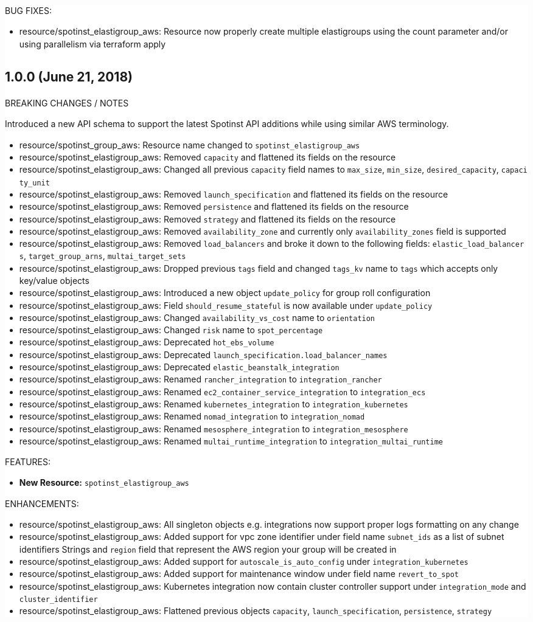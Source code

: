 BUG FIXES:

* resource/spotinst_elastigroup_aws: Resource now properly create multiple elastigroups using the count parameter and/or using parallelism via terraform apply

## 1.0.0 (June 21, 2018)

BREAKING CHANGES / NOTES

Introduced a new API schema to support the latest Spotinst API additions while using similar AWS terminology.

* resource/spotinst_group_aws: Resource name changed to `spotinst_elastigroup_aws`
* resource/spotinst_elastigroup_aws: Removed `capacity` and flattened its fields on the resource
* resource/spotinst_elastigroup_aws: Changed all previous `capacity` field names to `max_size`, `min_size`, `desired_capacity`, `capacity_unit`
* resource/spotinst_elastigroup_aws: Removed `launch_specification` and flattened its fields on the resource
* resource/spotinst_elastigroup_aws: Removed `persistence` and flattened its fields on the resource
* resource/spotinst_elastigroup_aws: Removed `strategy` and flattened its fields on the resource
* resource/spotinst_elastigroup_aws: Removed `availability_zone` and currently only `availability_zones` field is supported 
* resource/spotinst_elastigroup_aws: Removed `load_balancers` and broke it down to the following fields: `elastic_load_balancers`, `target_group_arns`, `multai_target_sets`
* resource/spotinst_elastigroup_aws: Dropped previous `tags` field and changed `tags_kv` name to `tags` which accepts only key/value objects
* resource/spotinst_elastigroup_aws: Introduced a new object `update_policy` for group roll configuration
* resource/spotinst_elastigroup_aws: Field `should_resume_stateful` is now available under `update_policy`
* resource/spotinst_elastigroup_aws: Changed `availability_vs_cost` name to `orientation`
* resource/spotinst_elastigroup_aws: Changed `risk` name to `spot_percentage`
* resource/spotinst_elastigroup_aws: Deprecated `hot_ebs_volume`
* resource/spotinst_elastigroup_aws: Deprecated `launch_specification.load_balancer_names`
* resource/spotinst_elastigroup_aws: Deprecated `elastic_beanstalk_integration`
* resource/spotinst_elastigroup_aws: Renamed `rancher_integration` to `integration_rancher`
* resource/spotinst_elastigroup_aws: Renamed `ec2_container_service_integration` to `integration_ecs`
* resource/spotinst_elastigroup_aws: Renamed `kubernetes_integration` to `integration_kubernetes`
* resource/spotinst_elastigroup_aws: Renamed `nomad_integration` to `integration_nomad`
* resource/spotinst_elastigroup_aws: Renamed `mesosphere_integration` to `integration_mesosphere`
* resource/spotinst_elastigroup_aws: Renamed `multai_runtime_integration` to `integration_multai_runtime`

FEATURES:

* **New Resource:** `spotinst_elastigroup_aws`

ENHANCEMENTS:

* resource/spotinst_elastigroup_aws: All singleton objects e.g. integrations now support proper logs formatting on any change
* resource/spotinst_elastigroup_aws: Added support for vpc zone identifier under field name `subnet_ids` as a list of subnet identifiers Strings and `region` field that represent the AWS region your group will be created in
* resource/spotinst_elastigroup_aws: Added support for `autoscale_is_auto_config` under `integration_kubernetes`
* resource/spotinst_elastigroup_aws: Added support for maintenance window under field name `revert_to_spot` 
* resource/spotinst_elastigroup_aws: Kubernetes integration now contain cluster controller support under `integration_mode` and `cluster_identifier`
* resource/spotinst_elastigroup_aws: Flattened previous objects `capacity`, `launch_specification`, `persistence`, `strategy`
